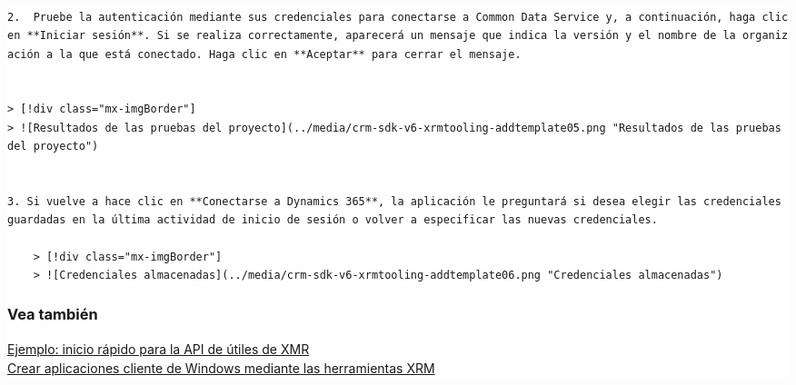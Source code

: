    2.  Pruebe la autenticación mediante sus credenciales para conectarse a Common Data Service y, a continuación, haga clic en **Iniciar sesión**. Si se realiza correctamente, aparecerá un mensaje que indica la versión y el nombre de la organización a la que está conectado. Haga clic en **Aceptar** para cerrar el mensaje.  
  
 
    > [!div class="mx-imgBorder"]
    > ![Resultados de las pruebas del proyecto](../media/crm-sdk-v6-xrmtooling-addtemplate05.png "Resultados de las pruebas del proyecto") 

  
    3. Si vuelve a hace clic en **Conectarse a Dynamics 365**, la aplicación le preguntará si desea elegir las credenciales guardadas en la última actividad de inicio de sesión o volver a especificar las nuevas credenciales.  
  
        > [!div class="mx-imgBorder"]
        > ![Credenciales almacenadas](../media/crm-sdk-v6-xrmtooling-addtemplate06.png "Credenciales almacenadas")
  
### <a name="see-also"></a>Vea también  

[Ejemplo: inicio rápido para la API de útiles de XMR](sample-quick-start-xrm-tooling-api.md)<br />
[Crear aplicaciones cliente de Windows mediante las herramientas XRM](build-windows-client-applications-xrm-tools.md)
